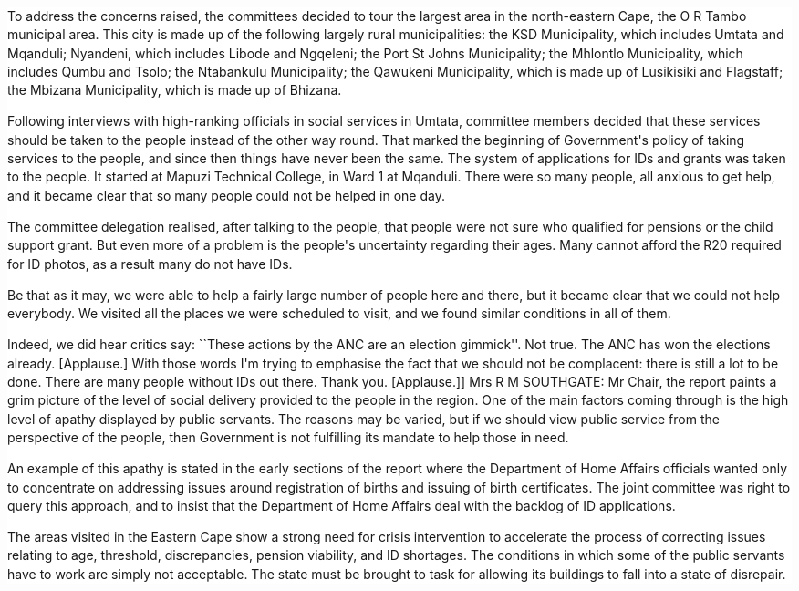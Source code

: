 To address the concerns raised, the committees decided to tour  the  largest
area in the north-eastern Cape, the O R Tambo municipal area. This  city  is
made  up  of  the  following   largely   rural   municipalities:   the   KSD
Municipality, which includes Umtata and Mqanduli; Nyandeni,  which  includes
Libode  and  Ngqeleni;  the  Port  St  Johns  Municipality;   the   Mhlontlo
Municipality, which includes Qumbu and Tsolo; the  Ntabankulu  Municipality;
the Qawukeni Municipality, which is made up  of  Lusikisiki  and  Flagstaff;
the Mbizana Municipality, which is made up of Bhizana.

Following interviews with  high-ranking  officials  in  social  services  in
Umtata, committee members decided that these services  should  be  taken  to
the people instead of the other way round.  That  marked  the  beginning  of
Government's policy of taking services to the people, and since then  things
have never been the same. The system of applications for IDs and grants  was
taken to the people. It started at Mapuzi Technical College, in  Ward  1  at
Mqanduli. There were so many people, all anxious to get help, and it  became
clear that so many people could not be helped in one day.

The committee delegation realised, after talking to the people, that  people
were not sure who qualified for pensions or the  child  support  grant.  But
even more of a problem is the people's  uncertainty  regarding  their  ages.
Many cannot afford the R20 required for ID photos, as a result many  do  not
have IDs.

Be that as it may, we were able to help a  fairly  large  number  of  people
here and there, but it became clear that we could  not  help  everybody.  We
visited all the places we were scheduled to  visit,  and  we  found  similar
conditions in all of them.

Indeed, we did hear critics say: ``These actions by the ANC are an  election
gimmick''. Not true. The ANC has  won  the  elections  already.  [Applause.]
With those words I'm trying to emphasise the fact  that  we  should  not  be
complacent: there is still a lot to be done. There are many  people  without
IDs out there. Thank you. [Applause.]]
Mrs R M SOUTHGATE: Mr Chair, the report paints a grim picture of  the  level
of social delivery provided to the people in the region.  One  of  the  main
factors coming through is the high  level  of  apathy  displayed  by  public
servants. The reasons may be varied, but if we should  view  public  service
from the perspective of the people, then Government is  not  fulfilling  its
mandate to help those in need.

An example of this apathy is stated in the  early  sections  of  the  report
where the Department of Home Affairs officials wanted  only  to  concentrate
on addressing issues around registration of  births  and  issuing  of  birth
certificates. The joint committee was right to query this approach,  and  to
insist that the Department of Home Affairs  deal  with  the  backlog  of  ID
applications.

The areas visited in  the  Eastern  Cape  show  a  strong  need  for  crisis
intervention to accelerate the process  of  correcting  issues  relating  to
age, threshold, discrepancies, pension  viability,  and  ID  shortages.  The
conditions in which some of the public servants have to work are simply  not
acceptable. The state must be brought to task for allowing its buildings  to
fall into a state of disrepair.
